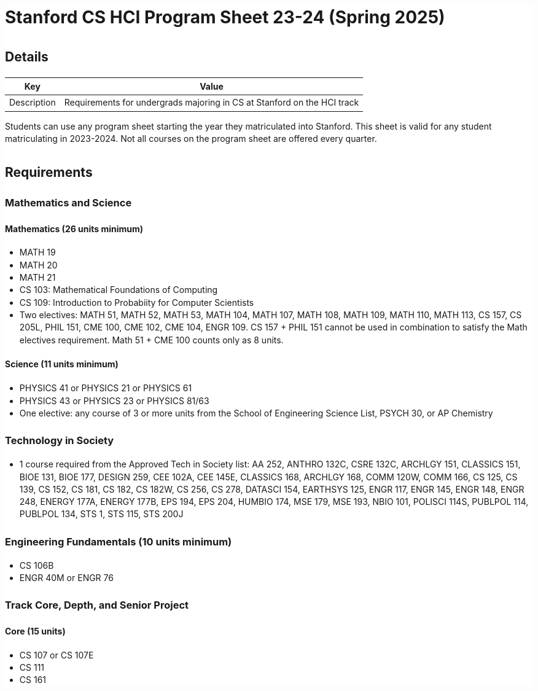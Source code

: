 # Stanford CS HCI Program Sheet 23-24 (Spring 2025)
## Details 
|  Key | Value|
| ------------- | ------------- |
| Description | Requirements for undergrads majoring in CS at Stanford on the HCI track |

Students can use any program sheet starting the year they matriculated into Stanford. This sheet is valid for any student matriculating in 2023-2024. 
Not all courses on the program sheet are offered every quarter. 

## Requirements
### Mathematics and Science 
#### Mathematics (26 units minimum)
- MATH 19
- MATH 20
- MATH 21
- CS 103: Mathematical Foundations of Computing
- CS 109: Introduction to Probabiity for Computer Scientists
- Two electives: MATH 51, MATH 52, MATH 53, MATH 104, MATH 107, MATH 108, MATH 109, MATH 110, MATH 113, CS 157, CS 205L, PHIL 151, CME 100, CME 102, CME 104, ENGR 109. CS 157 + PHIL 151 cannot be used in combination to satisfy the Math electives requirement. Math 51 + CME 100 counts only as 8 units.
#### Science (11 units minimum)
- PHYSICS 41 or PHYSICS 21 or PHYSICS 61
- PHYSICS 43 or PHYSICS 23 or PHYSICS 81/63
- One elective: any course of 3 or more units from the School of Engineering Science List, PSYCH 30, or AP Chemistry


### Technology in Society
- 1 course required from the Approved Tech in Society list: AA 252, ANTHRO 132C, CSRE 132C, ARCHLGY 151, CLASSICS 151, BIOE 131, BIOE 177, DESIGN 259, CEE 102A, CEE 145E, CLASSICS 168, ARCHLGY 168, COMM 120W, COMM 166, CS 125, CS 139, CS 152, CS 181, CS 182, CS 182W, CS 256, CS 278, DATASCI 154, EARTHSYS 125, ENGR 117, ENGR 145, ENGR 148, ENGR 248, ENERGY 177A, ENERGY 177B, EPS 194, EPS 204, HUMBIO 174, MSE 179, MSE 193, NBIO 101, POLISCI 114S, PUBLPOL 114, PUBLPOL 134, STS 1, STS 115, STS 200J

### Engineering Fundamentals (10 units minimum)
- CS 106B
- ENGR 40M or ENGR 76


### Track Core, Depth, and Senior Project
#### Core (15 units)
- CS 107 or CS 107E
- CS 111
- CS 161
